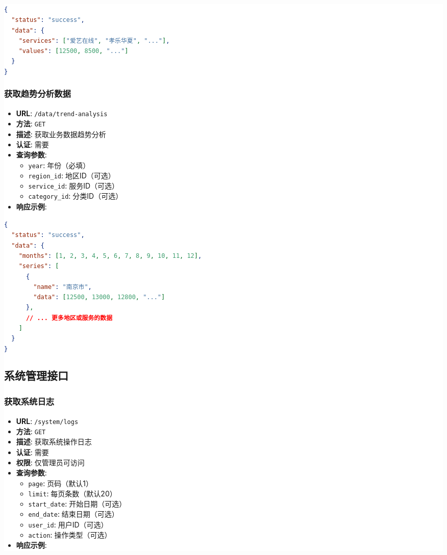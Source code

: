 ```json
{
  "status": "success",
  "data": {
    "services": ["爱艺在线", "孝乐华夏", "..."],
    "values": [12500, 8500, "..."]
  }
}
```

### 获取趋势分析数据

- **URL**: `/data/trend-analysis`
- **方法**: `GET`
- **描述**: 获取业务数据趋势分析
- **认证**: 需要
- **查询参数**:
  - `year`: 年份（必填）
  - `region_id`: 地区ID（可选）
  - `service_id`: 服务ID（可选）
  - `category_id`: 分类ID（可选）
- **响应示例**:

```json
{
  "status": "success",
  "data": {
    "months": [1, 2, 3, 4, 5, 6, 7, 8, 9, 10, 11, 12],
    "series": [
      {
        "name": "南京市",
        "data": [12500, 13000, 12800, "..."]
      },
      // ... 更多地区或服务的数据
    ]
  }
}
```

## 系统管理接口

### 获取系统日志

- **URL**: `/system/logs`
- **方法**: `GET`
- **描述**: 获取系统操作日志
- **认证**: 需要
- **权限**: 仅管理员可访问
- **查询参数**:
  - `page`: 页码（默认1）
  - `limit`: 每页条数（默认20）
  - `start_date`: 开始日期（可选）
  - `end_date`: 结束日期（可选）
  - `user_id`: 用户ID（可选）
  - `action`: 操作类型（可选）
- **响应示例**:
